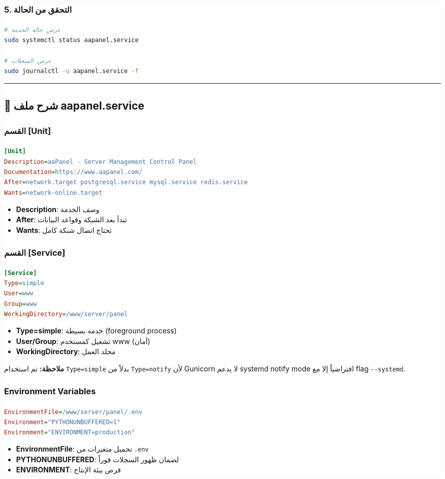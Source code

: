 ### 5. التحقق من الحالة

```bash
# عرض حالة الخدمة
sudo systemctl status aapanel.service

# عرض السجلات
sudo journalctl -u aapanel.service -f
```

---

## 📄 شرح ملف aapanel.service

### القسم [Unit]
```ini
[Unit]
Description=aaPanel - Server Management Control Panel
Documentation=https://www.aapanel.com/
After=network.target postgresql.service mysql.service redis.service
Wants=network-online.target
```

- **Description**: وصف الخدمة
- **After**: تبدأ بعد الشبكة وقواعد البيانات
- **Wants**: تحتاج اتصال شبكة كامل

### القسم [Service]
```ini
[Service]
Type=simple
User=www
Group=www
WorkingDirectory=/www/server/panel
```

- **Type=simple**: خدمة بسيطة (foreground process)
- **User/Group**: تشغيل كمستخدم www (أمان)
- **WorkingDirectory**: مجلد العمل

**ملاحظة:** تم استخدام `Type=simple` بدلاً من `Type=notify` لأن Gunicorn لا يدعم systemd notify mode افتراضياً إلا مع flag `--systemd`.

### Environment Variables
```ini
EnvironmentFile=/www/server/panel/.env
Environment="PYTHONUNBUFFERED=1"
Environment="ENVIRONMENT=production"
```

- **EnvironmentFile**: تحميل متغيرات من `.env`
- **PYTHONUNBUFFERED**: لضمان ظهور السجلات فوراً
- **ENVIRONMENT**: فرض بيئة الإنتاج
